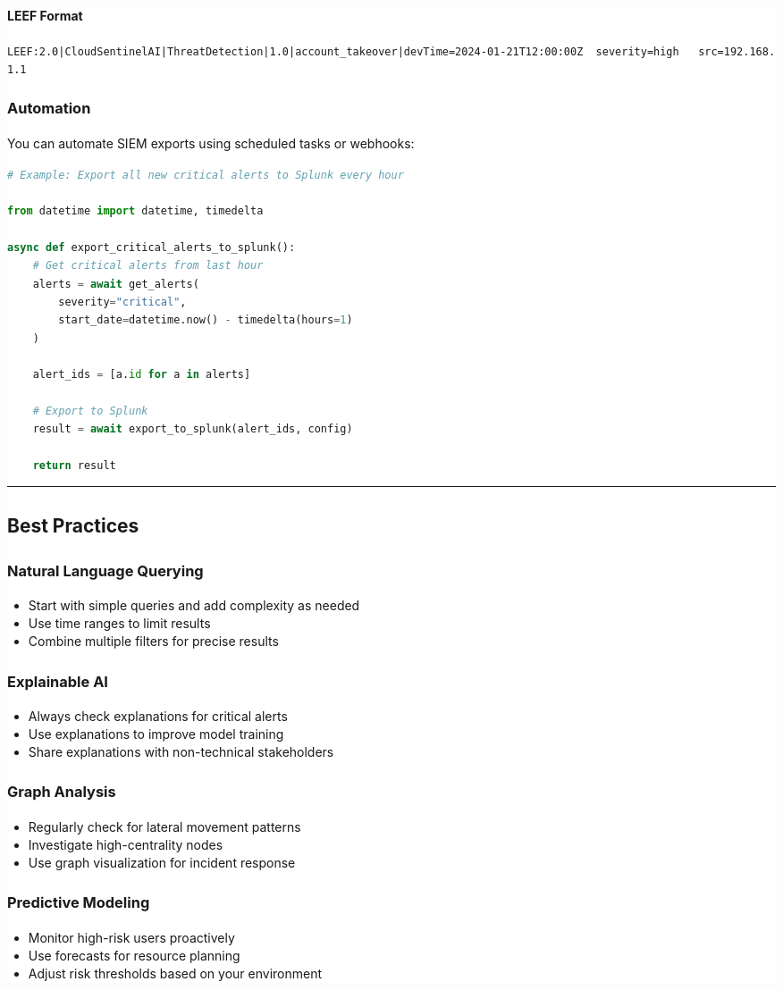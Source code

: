 #### LEEF Format
```
LEEF:2.0|CloudSentinelAI|ThreatDetection|1.0|account_takeover|devTime=2024-01-21T12:00:00Z	severity=high	src=192.168.1.1
```

### Automation

You can automate SIEM exports using scheduled tasks or webhooks:

```python
# Example: Export all new critical alerts to Splunk every hour

from datetime import datetime, timedelta

async def export_critical_alerts_to_splunk():
    # Get critical alerts from last hour
    alerts = await get_alerts(
        severity="critical",
        start_date=datetime.now() - timedelta(hours=1)
    )
    
    alert_ids = [a.id for a in alerts]
    
    # Export to Splunk
    result = await export_to_splunk(alert_ids, config)
    
    return result
```

---

## Best Practices

### Natural Language Querying
- Start with simple queries and add complexity as needed
- Use time ranges to limit results
- Combine multiple filters for precise results

### Explainable AI
- Always check explanations for critical alerts
- Use explanations to improve model training
- Share explanations with non-technical stakeholders

### Graph Analysis
- Regularly check for lateral movement patterns
- Investigate high-centrality nodes
- Use graph visualization for incident response

### Predictive Modeling
- Monitor high-risk users proactively
- Use forecasts for resource planning
- Adjust risk thresholds based on your environment
